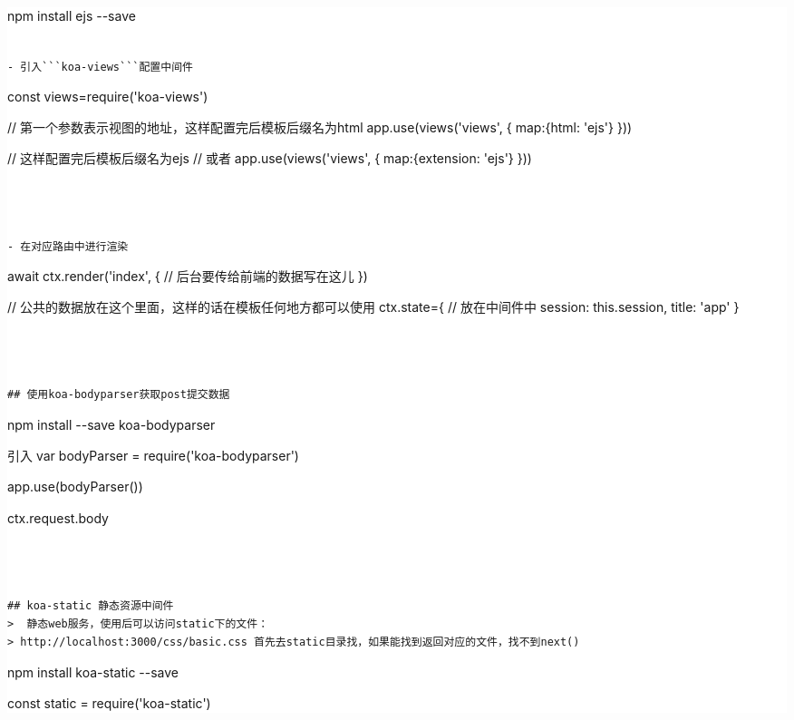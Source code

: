   npm install ejs --save
  ```

- 引入```koa-views```配置中间件

```
const views=require('koa-views')

// 第一个参数表示视图的地址，这样配置完后模板后缀名为html
app.use(views('views', { map:{html: 'ejs'} })) 

// 这样配置完后模板后缀名为ejs
// 或者 app.use(views('views', { map:{extension: 'ejs'} })) 
```



- 在对应路由中进行渲染

```
await ctx.render('index', {
  	// 后台要传给前端的数据写在这儿
})

// 公共的数据放在这个里面，这样的话在模板任何地方都可以使用
ctx.state={ // 放在中间件中 
	session: this.session,
	title: 'app'
}
```



## 使用koa-bodyparser获取post提交数据

```
npm install --save koa-bodyparser

引入 var bodyParser = require('koa-bodyparser')

app.use(bodyParser())

ctx.request.body
```



## koa-static 静态资源中间件
>  静态web服务，使用后可以访问static下的文件：
> http://localhost:3000/css/basic.css 首先去static目录找，如果能找到返回对应的文件，找不到next()

```
npm install koa-static --save

const static = require('koa-static')
